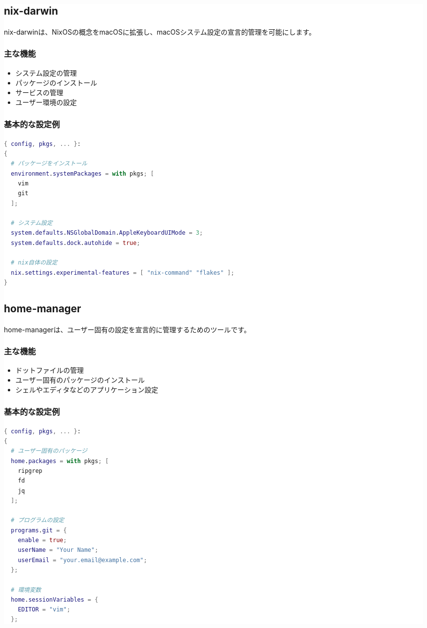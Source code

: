 ## nix-darwin

nix-darwinは、NixOSの概念をmacOSに拡張し、macOSシステム設定の宣言的管理を可能にします。

### 主な機能

- システム設定の管理
- パッケージのインストール
- サービスの管理
- ユーザー環境の設定

### 基本的な設定例

```nix
{ config, pkgs, ... }:
{
  # パッケージをインストール
  environment.systemPackages = with pkgs; [
    vim
    git
  ];
  
  # システム設定
  system.defaults.NSGlobalDomain.AppleKeyboardUIMode = 3;
  system.defaults.dock.autohide = true;
  
  # nix自体の設定
  nix.settings.experimental-features = [ "nix-command" "flakes" ];
}
```

## home-manager

home-managerは、ユーザー固有の設定を宣言的に管理するためのツールです。

### 主な機能

- ドットファイルの管理
- ユーザー固有のパッケージのインストール
- シェルやエディタなどのアプリケーション設定

### 基本的な設定例

```nix
{ config, pkgs, ... }:
{
  # ユーザー固有のパッケージ
  home.packages = with pkgs; [
    ripgrep
    fd
    jq
  ];
  
  # プログラムの設定
  programs.git = {
    enable = true;
    userName = "Your Name";
    userEmail = "your.email@example.com";
  };
  
  # 環境変数
  home.sessionVariables = {
    EDITOR = "vim";
  };
```